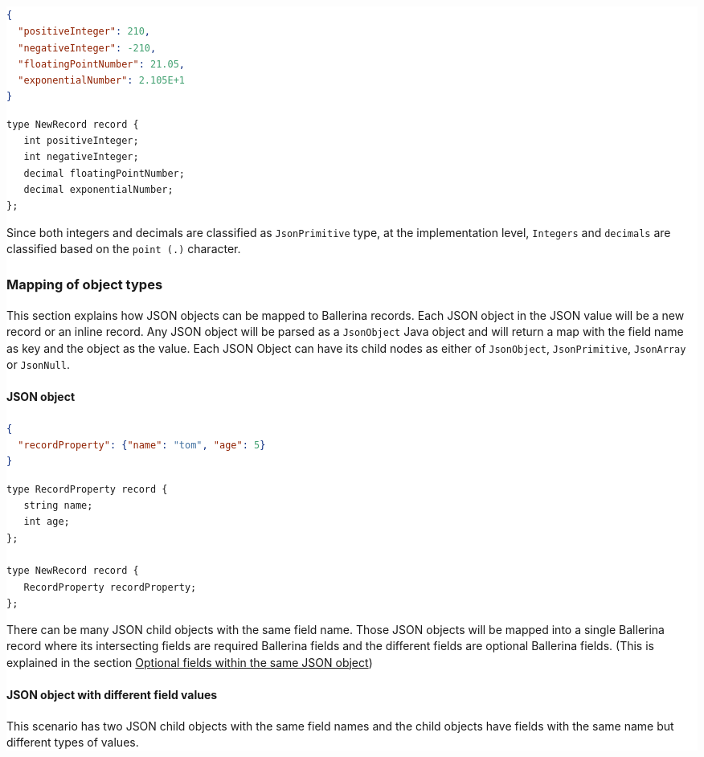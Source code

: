 
```json
{
  "positiveInteger": 210,
  "negativeInteger": -210,
  "floatingPointNumber": 21.05,
  "exponentialNumber": 2.105E+1
}
```

```ballerina
type NewRecord record {
   int positiveInteger;
   int negativeInteger;
   decimal floatingPointNumber;
   decimal exponentialNumber;
};
```
Since both integers and decimals are classified as `JsonPrimitive` type, at the implementation level, `Integers` and `decimals` are classified based on the `point (.)` character.

### Mapping of object types
This section explains how JSON objects can be mapped to Ballerina records. Each JSON object in the JSON value will be a new record or an inline record. Any JSON object will be parsed as a `JsonObject` Java object and will return a map with the field name as key and the object as the value. Each JSON Object can have its child nodes as either of `JsonObject`, `JsonPrimitive`, `JsonArray` or `JsonNull`.

#### JSON object

```json
{
  "recordProperty": {"name": "tom", "age": 5}
}
```

```ballerina
type RecordProperty record {
   string name;
   int age;
};
 
type NewRecord record {
   RecordProperty recordProperty;
};
```
There can be many JSON child objects with the same field name. Those JSON objects will be mapped into a single Ballerina record where its intersecting fields are required Ballerina fields and the different fields are optional Ballerina fields. (This is explained in the section [Optional fields within the same JSON object](#optional-fields-within-the-same-json-object))

#### JSON object with different field values
This scenario has two JSON child objects with the same field names and the child objects have fields with the same name but different types of values.
